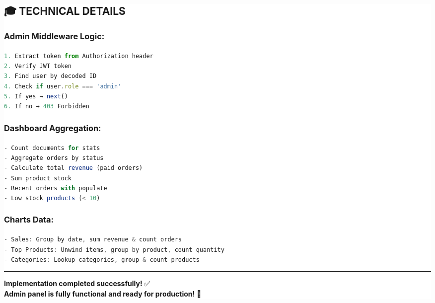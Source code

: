 
## 🎓 TECHNICAL DETAILS

### Admin Middleware Logic:
```javascript
1. Extract token from Authorization header
2. Verify JWT token
3. Find user by decoded ID
4. Check if user.role === 'admin'
5. If yes → next()
6. If no → 403 Forbidden
```

### Dashboard Aggregation:
```javascript
- Count documents for stats
- Aggregate orders by status
- Calculate total revenue (paid orders)
- Sum product stock
- Recent orders with populate
- Low stock products (< 10)
```

### Charts Data:
```javascript
- Sales: Group by date, sum revenue & count orders
- Top Products: Unwind items, group by product, count quantity
- Categories: Lookup categories, group & count products
```

---

**Implementation completed successfully!** ✅  
**Admin panel is fully functional and ready for production!** 🚀
